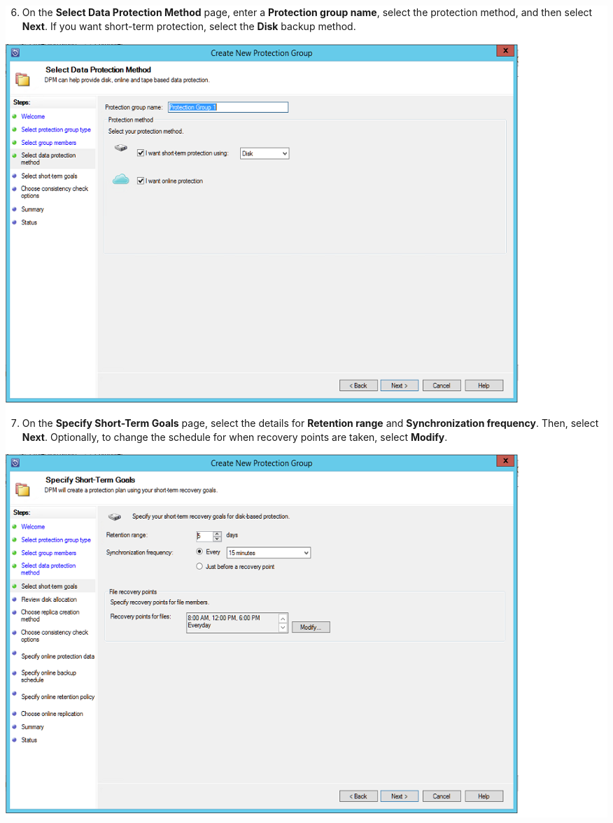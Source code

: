 6. On the **Select Data Protection Method** page, enter a **Protection group name**, select the protection method, and then select **Next**. If you want short-term protection, select the **Disk** backup method.

  ![Select Data Protection Method page](./media/backup-mabs-upgrade-to-v2/create-a-protection-group-4.png)

7. On the **Specify Short-Term Goals** page, select the details for **Retention range** and **Synchronization frequency**. Then, select **Next**. Optionally, to change the schedule for when recovery points are taken, select **Modify**.

  ![Specify Short-Term Goals page](./media/backup-mabs-upgrade-to-v2/create-a-protection-group-5.png)
